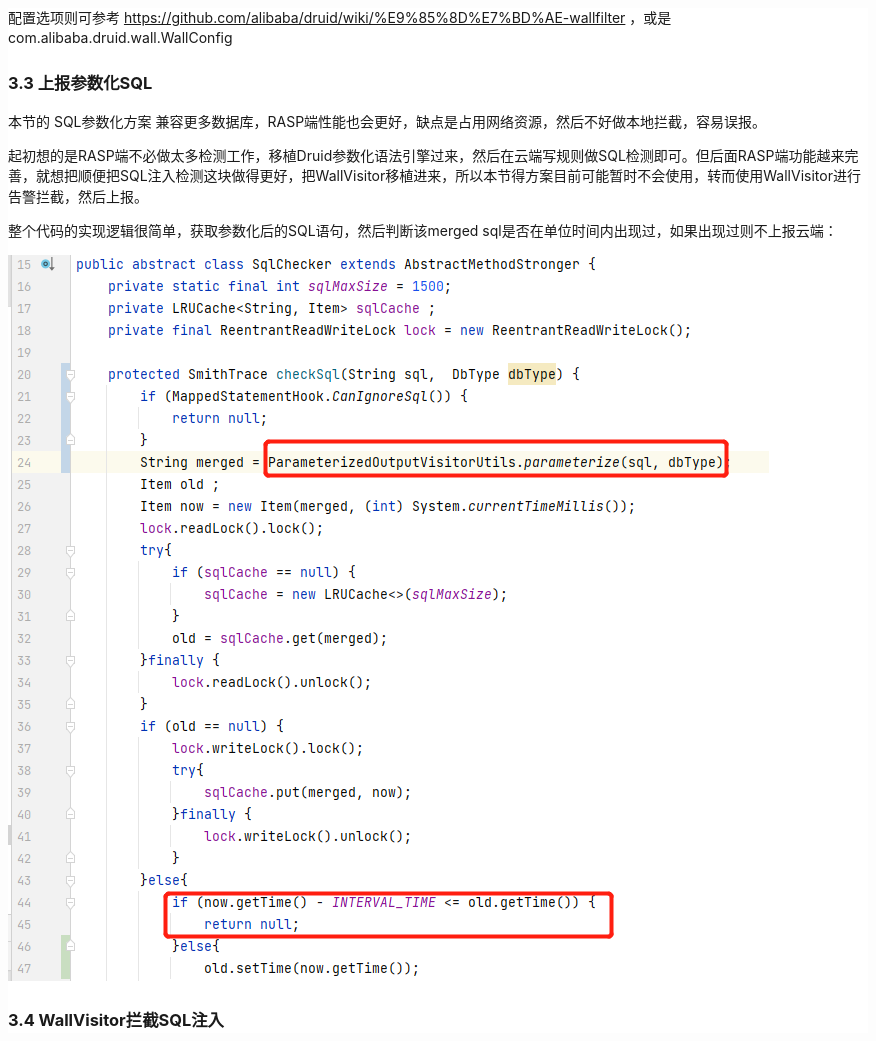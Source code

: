 
配置选项则可参考 https://github.com/alibaba/druid/wiki/%E9%85%8D%E7%BD%AE-wallfilter ，或是com.alibaba.druid.wall.WallConfig



### 3.3 上报参数化SQL

本节的 SQL参数化方案 兼容更多数据库，RASP端性能也会更好，缺点是占用网络资源，然后不好做本地拦截，容易误报。

起初想的是RASP端不必做太多检测工作，移植Druid参数化语法引擎过来，然后在云端写规则做SQL检测即可。但后面RASP端功能越来完善，就想把顺便把SQL注入检测这块做得更好，把WallVisitor移植进来，所以本节得方案目前可能暂时不会使用，转而使用WallVisitor进行告警拦截，然后上报。

整个代码的实现逻辑很简单，获取参数化后的SQL语句，然后判断该merged sql是否在单位时间内出现过，如果出现过则不上报云端：

![center-checker](JAVA-RASP高效检测SQL注入/center-checker.png)

### 3.4 WallVisitor拦截SQL注入
